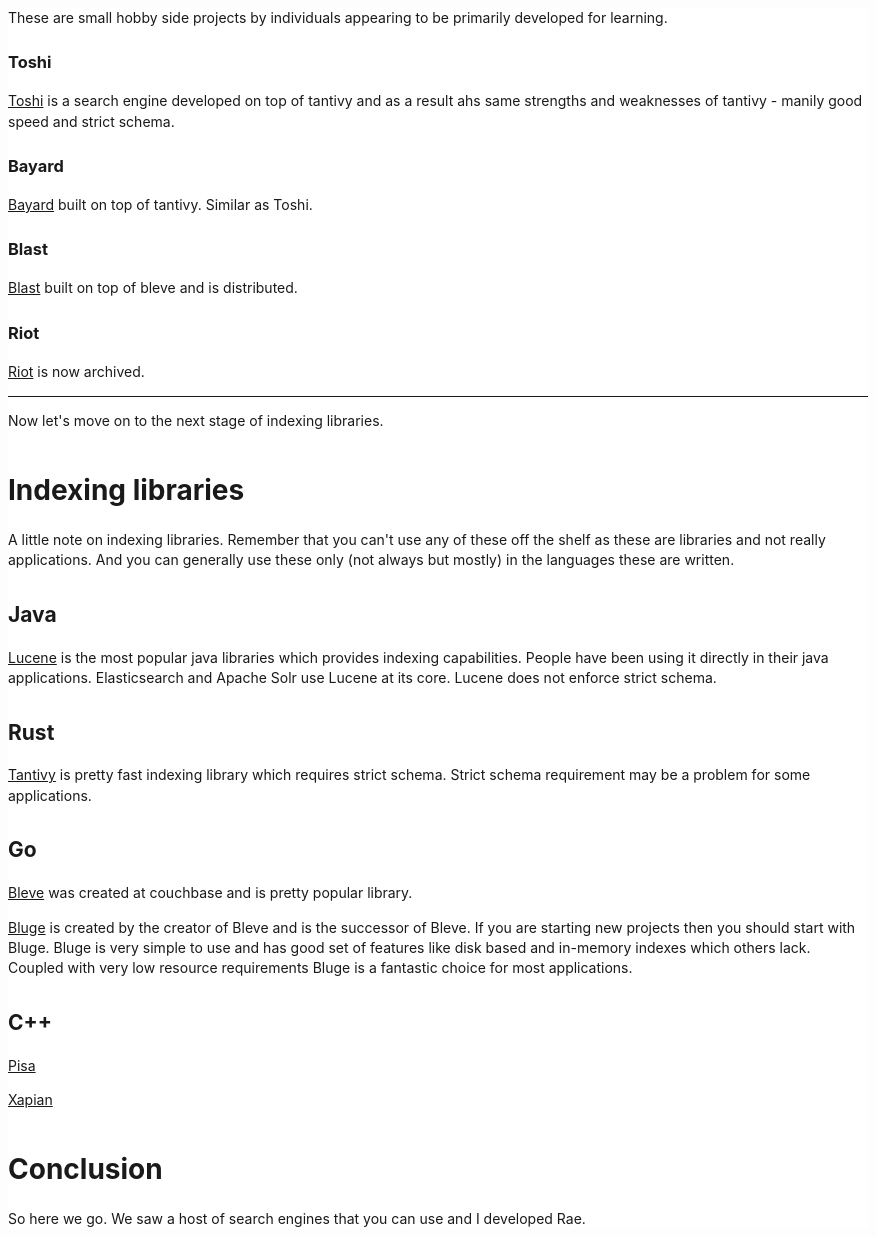 These are small hobby side projects by individuals appearing to be primarily developed for learning.

### Toshi

[Toshi](https://github.com/toshi-search/Toshi) is a search engine developed on top of tantivy and as a result ahs same strengths and weaknesses of tantivy - manily good speed and strict schema.

### Bayard

[Bayard](https://github.com/bayard-search/bayard) built on top of tantivy. Similar as Toshi.

### Blast

[Blast](https://github.com/mosuka/blast) built on top of bleve and is distributed.

### Riot

[Riot](https://github.com/go-ego/riot) is now archived.


---

Now let's move on to the next stage of indexing libraries.

# Indexing libraries

A little note on indexing libraries. Remember that you can't use any of these off the shelf as these are libraries and not really applications. And you can generally use these only (not always but mostly) in the languages these are written.

## Java

[Lucene](https://lucene.apache.org/) is the most popular java libraries which provides indexing capabilities. People have been using it directly in their java applications. Elasticsearch and Apache Solr use Lucene at its core. Lucene does not enforce strict schema.

## Rust

[Tantivy](https://github.com/tantivy-search/tantivy) is pretty fast indexing library which requires strict schema. Strict schema requirement may be a problem for some applications.

## Go

[Bleve](https://blevesearch.com/) was created at couchbase and is pretty popular library.

[Bluge](https://blugelabs.com/) is created by the creator of Bleve and is the successor of Bleve. If you are starting new projects then you should start with Bluge. Bluge is very simple to use and has good set of features like disk based and in-memory indexes which others lack. Coupled with very low resource requirements Bluge is a fantastic choice for most applications.

## C++

[Pisa](https://github.com/pisa-engine/pisa)

[Xapian](https://xapian.org/)

# Conclusion

So here we go. We saw a host of search engines that you can use and I developed Rae. 

